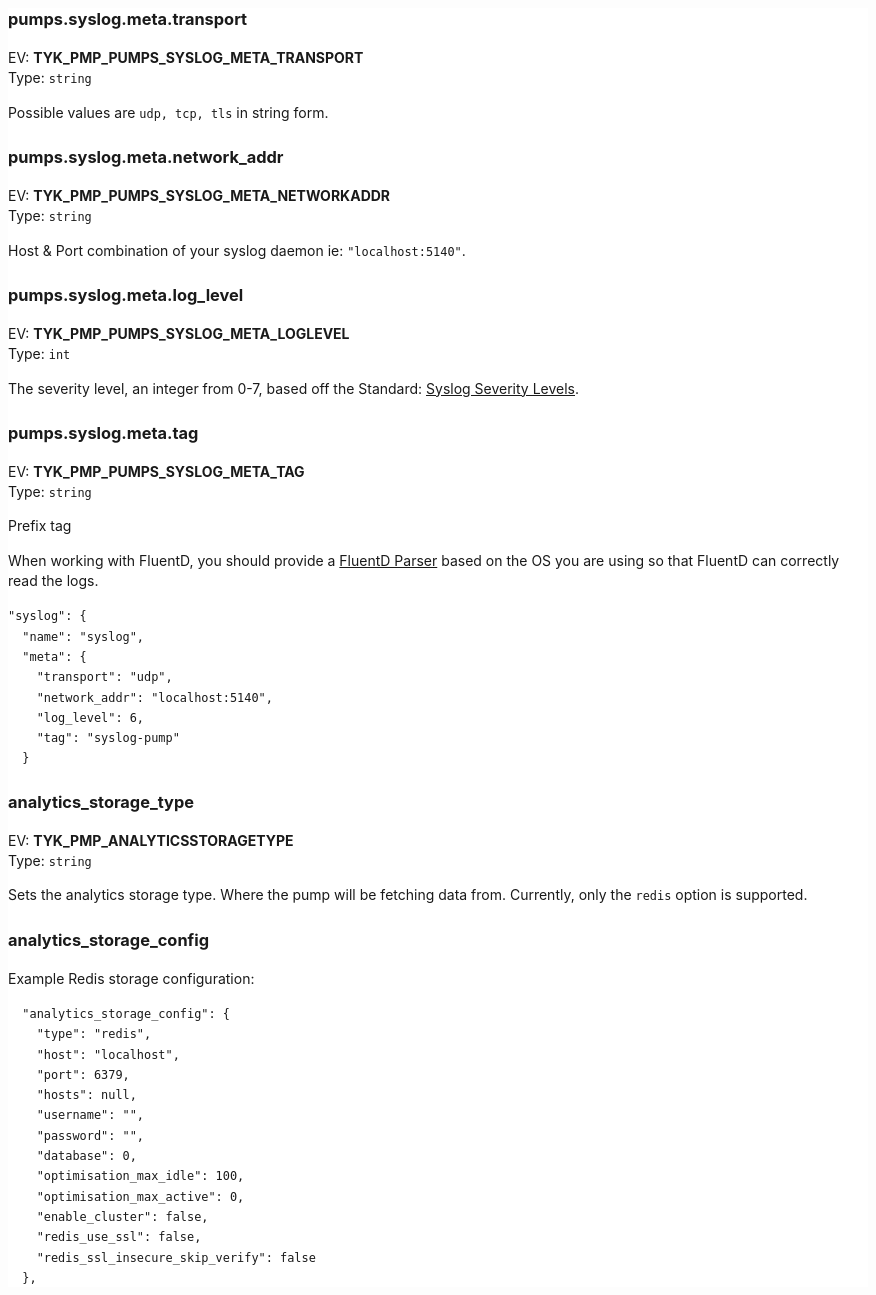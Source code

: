 ### pumps.syslog.meta.transport
EV: <b>TYK_PMP_PUMPS_SYSLOG_META_TRANSPORT</b><br />
Type: `string`<br />

Possible values are `udp, tcp, tls` in string form.

### pumps.syslog.meta.network_addr
EV: <b>TYK_PMP_PUMPS_SYSLOG_META_NETWORKADDR</b><br />
Type: `string`<br />

Host & Port combination of your syslog daemon ie: `"localhost:5140"`.

### pumps.syslog.meta.log_level
EV: <b>TYK_PMP_PUMPS_SYSLOG_META_LOGLEVEL</b><br />
Type: `int`<br />

The severity level, an integer from 0-7, based off the Standard:
[Syslog Severity Levels](https://en.wikipedia.org/wiki/Syslog#Severity_level).

### pumps.syslog.meta.tag
EV: <b>TYK_PMP_PUMPS_SYSLOG_META_TAG</b><br />
Type: `string`<br />

Prefix tag

When working with FluentD, you should provide a
[FluentD Parser](https://docs.fluentd.org/input/syslog) based on the OS you are using so
that FluentD can correctly read the logs.

```{.json}
"syslog": {
  "name": "syslog",
  "meta": {
    "transport": "udp",
    "network_addr": "localhost:5140",
    "log_level": 6,
    "tag": "syslog-pump"
  }
```

### analytics_storage_type
EV: <b>TYK_PMP_ANALYTICSSTORAGETYPE</b><br />
Type: `string`<br />

Sets the analytics storage type. Where the pump will be fetching data from. Currently, only
the `redis` option is supported.

### analytics_storage_config
Example Redis storage configuration:
```{.json}
  "analytics_storage_config": {
    "type": "redis",
    "host": "localhost",
    "port": 6379,
    "hosts": null,
    "username": "",
    "password": "",
    "database": 0,
    "optimisation_max_idle": 100,
    "optimisation_max_active": 0,
    "enable_cluster": false,
    "redis_use_ssl": false,
    "redis_ssl_insecure_skip_verify": false
  },
```
